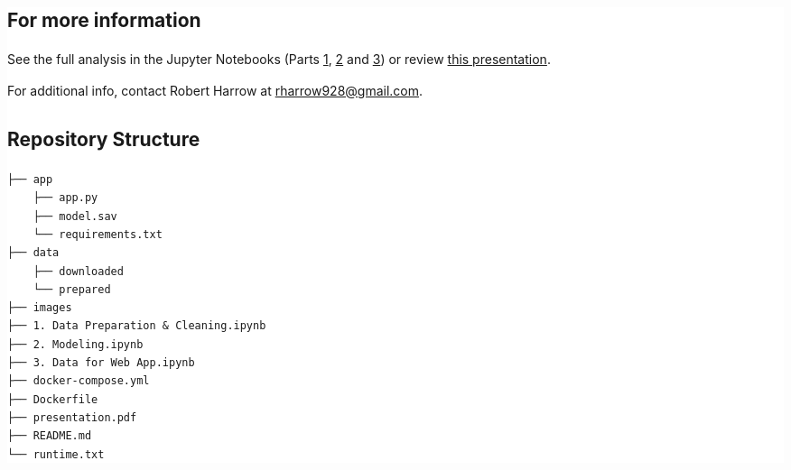 ## For more information
See the full analysis in the Jupyter Notebooks (Parts [1](https://github.com/robertharrow/flight-delays/blob/main/1.%20Data%20Preparation%20%26%20Cleaning.ipynb), [2](https://github.com/robertharrow/flight-delays/blob/main/2.%20Modeling.ipynb) and [3](https://github.com/robertharrow/flight-delays/blob/main/3.%20Data%20for%20Web%20App.ipynb)) or review [this presentation](https://github.com/robertharrow/flight-delays/blob/main/presentation.pdf).

For additional info, contact Robert Harrow at rharrow928@gmail.com.

## Repository Structure

```
├── app
    ├── app.py
    ├── model.sav
    └── requirements.txt
├── data
    ├── downloaded
    └── prepared
├── images
├── 1. Data Preparation & Cleaning.ipynb
├── 2. Modeling.ipynb
├── 3. Data for Web App.ipynb
├── docker-compose.yml
├── Dockerfile
├── presentation.pdf
├── README.md
└── runtime.txt
```
